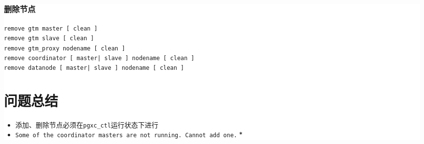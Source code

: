 ### 删除节点

```shell
remove gtm master [ clean ]
remove gtm slave [ clean ]
remove gtm_proxy nodename [ clean ]
remove coordinator [ master| slave ] nodename [ clean ]
remove datanode [ master| slave ] nodename [ clean ]
```



# 问题总结

* 添加、删除节点必须在`pgxc_ctl`运行状态下进行
* `Some of the coordinator masters are not running. Cannot add one.`
  * 